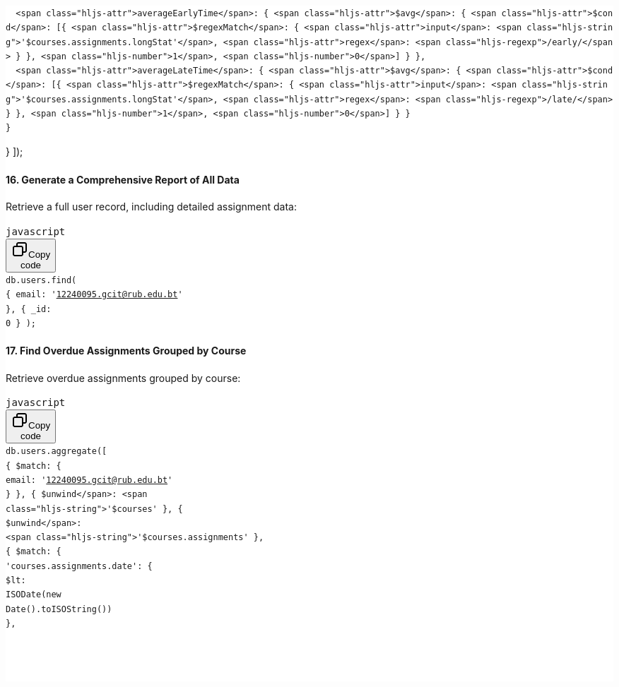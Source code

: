       <span class="hljs-attr">averageEarlyTime</span>: { <span class="hljs-attr">$avg</span>: { <span class="hljs-attr">$cond</span>: [{ <span class="hljs-attr">$regexMatch</span>: { <span class="hljs-attr">input</span>: <span class="hljs-string">'$courses.assignments.longStat'</span>, <span class="hljs-attr">regex</span>: <span class="hljs-regexp">/early/</span> } }, <span class="hljs-number">1</span>, <span class="hljs-number">0</span>] } },
      <span class="hljs-attr">averageLateTime</span>: { <span class="hljs-attr">$avg</span>: { <span class="hljs-attr">$cond</span>: [{ <span class="hljs-attr">$regexMatch</span>: { <span class="hljs-attr">input</span>: <span class="hljs-string">'$courses.assignments.longStat'</span>, <span class="hljs-attr">regex</span>: <span class="hljs-regexp">/late/</span> } }, <span class="hljs-number">1</span>, <span class="hljs-number">0</span>] } }
    }
  }
]);
</code></div></div></pre><h4><strong>16. Generate a Comprehensive Report of All Data</strong></h4><p>Retrieve a full user record, including detailed assignment data:</p><pre class="!overflow-visible"><div class="contain-inline-size rounded-md border-[0.5px] border-token-border-medium relative bg-token-sidebar-surface-primary dark:bg-gray-950"><div class="flex items-center text-token-text-secondary px-4 py-2 text-xs font-sans justify-between rounded-t-md h-9 bg-token-sidebar-surface-primary dark:bg-token-main-surface-secondary select-none">javascript</div><div class="sticky top-9 md:top-[5.75rem]"><div class="absolute bottom-0 right-2 flex h-9 items-center"><div class="flex items-center rounded bg-token-sidebar-surface-primary px-2 font-sans text-xs text-token-text-secondary dark:bg-token-main-surface-secondary"><span class="" data-state="closed"><button class="flex gap-1 items-center select-none py-1"><svg width="24" height="24" viewBox="0 0 24 24" fill="none" xmlns="http://www.w3.org/2000/svg" class="icon-sm"><path fill-rule="evenodd" clip-rule="evenodd" d="M7 5C7 3.34315 8.34315 2 10 2H19C20.6569 2 22 3.34315 22 5V14C22 15.6569 20.6569 17 19 17H17V19C17 20.6569 15.6569 22 14 22H5C3.34315 22 2 20.6569 2 19V10C2 8.34315 3.34315 7 5 7H7V5ZM9 7H14C15.6569 7 17 8.34315 17 10V15H19C19.5523 15 20 14.5523 20 14V5C20 4.44772 19.5523 4 19 4H10C9.44772 4 9 4.44772 9 5V7ZM5 9C4.44772 9 4 9.44772 4 10V19C4 19.5523 4.44772 20 5 20H14C14.5523 20 15 19.5523 15 19V10C15 9.44772 14.5523 9 14 9H5Z" fill="currentColor"></path></svg>Copy code</button></span></div></div></div><div class="overflow-y-auto p-4" dir="ltr"><code class="!whitespace-pre hljs language-javascript">db.<span class="hljs-property">users</span>.<span class="hljs-title function_">find</span>(
  { <span class="hljs-attr">email</span>: <span class="hljs-string">'12240095.gcit@rub.edu.bt'</span> },
  { <span class="hljs-attr">_id</span>: <span class="hljs-number">0</span> }
);
</code></div></div></pre><h4><strong>17. Find Overdue Assignments Grouped by Course</strong></h4><p>Retrieve overdue assignments grouped by course:</p><pre class="!overflow-visible"><div class="contain-inline-size rounded-md border-[0.5px] border-token-border-medium relative bg-token-sidebar-surface-primary dark:bg-gray-950"><div class="flex items-center text-token-text-secondary px-4 py-2 text-xs font-sans justify-between rounded-t-md h-9 bg-token-sidebar-surface-primary dark:bg-token-main-surface-secondary select-none">javascript</div><div class="sticky top-9 md:top-[5.75rem]"><div class="absolute bottom-0 right-2 flex h-9 items-center"><div class="flex items-center rounded bg-token-sidebar-surface-primary px-2 font-sans text-xs text-token-text-secondary dark:bg-token-main-surface-secondary"><span class="" data-state="closed"><button class="flex gap-1 items-center select-none py-1"><svg width="24" height="24" viewBox="0 0 24 24" fill="none" xmlns="http://www.w3.org/2000/svg" class="icon-sm"><path fill-rule="evenodd" clip-rule="evenodd" d="M7 5C7 3.34315 8.34315 2 10 2H19C20.6569 2 22 3.34315 22 5V14C22 15.6569 20.6569 17 19 17H17V19C17 20.6569 15.6569 22 14 22H5C3.34315 22 2 20.6569 2 19V10C2 8.34315 3.34315 7 5 7H7V5ZM9 7H14C15.6569 7 17 8.34315 17 10V15H19C19.5523 15 20 14.5523 20 14V5C20 4.44772 19.5523 4 19 4H10C9.44772 4 9 4.44772 9 5V7ZM5 9C4.44772 9 4 9.44772 4 10V19C4 19.5523 4.44772 20 5 20H14C14.5523 20 15 19.5523 15 19V10C15 9.44772 14.5523 9 14 9H5Z" fill="currentColor"></path></svg>Copy code</button></span></div></div></div><div class="overflow-y-auto p-4" dir="ltr"><code class="!whitespace-pre hljs language-javascript">db.<span class="hljs-property">users</span>.<span class="hljs-title function_">aggregate</span>([
  { <span class="hljs-attr">$match</span>: { <span class="hljs-attr">email</span>: <span class="hljs-string">'12240095.gcit@rub.edu.bt'</span> } },
  { <span class="hljs-attr">$unwind</span>: <span class="hljs-string">'$courses'</span> },
  { <span class="hljs-attr">$unwind</span>: <span class="hljs-string">'$courses.assignments'</span> },
  {
    <span class="hljs-attr">$match</span>: {
      <span class="hljs-string">'courses.assignments.date'</span>: { <span class="hljs-attr">$lt</span>: <span class="hljs-title class_">ISODate</span>(<span class="hljs-keyword">new</span> <span class="hljs-title class_">Date</span>().<span class="hljs-title function_">toISOString</span>()) },